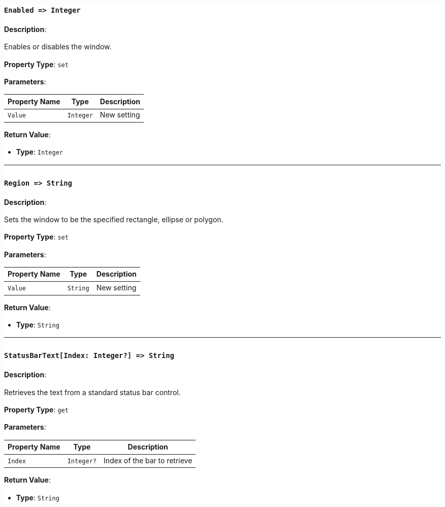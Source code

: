 <a id="Enabled"></a>

### `Enabled => Integer`

**Description**:

Enables or disables the window.

**Property Type**: `set`

**Parameters**:

| Property Name | Type      | Description |
| ------------- | --------- | ----------- |
| `Value`       | `Integer` | New setting |

**Return Value**:

- **Type**: `Integer`

---

<a id="Region"></a>

### `Region => String`

**Description**:

Sets the window to be the specified rectangle, ellipse or polygon.

**Property Type**: `set`

**Parameters**:

| Property Name | Type     | Description |
| ------------- | -------- | ----------- |
| `Value`       | `String` | New setting |

**Return Value**:

- **Type**: `String`

---

<a id="StatusBarText"></a>

### `StatusBarText[Index: Integer?] => String`

**Description**:

Retrieves the text from a standard status bar control.

**Property Type**: `get`

**Parameters**:

| Property Name | Type       | Description                  |
| ------------- | ---------- | ---------------------------- |
| `Index`       | `Integer?` | Index of the bar to retrieve |

**Return Value**:

- **Type**: `String`
